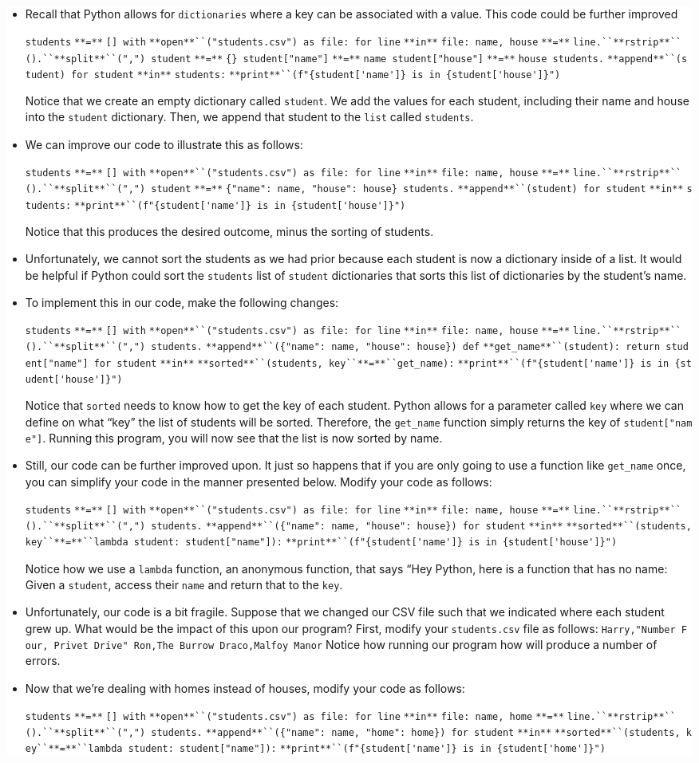 - Recall that Python allows for `dictionaries` where a key can be associated with a value. This code could be further improved
    
    `students` `**=**` `[] with` `**open**``("students.csv") as file: for line` `**in**` `file: name, house` `**=**` `line.``**rstrip**``().``**split**``(",") student` `**=**` `{} student["name"]` `**=**` `name student["house"]` `**=**` `house students.` `**append**``(student) for student` `**in**` `students:` `**print**``(f"{student['name']} is in {student['house']}")`
    
    Notice that we create an empty dictionary called `student`. We add the values for each student, including their name and house into the `student` dictionary. Then, we append that student to the `list` called `students`.
    
- We can improve our code to illustrate this as follows:
    
    `students` `**=**` `[] with` `**open**``("students.csv") as file: for line` `**in**` `file: name, house` `**=**` `line.``**rstrip**``().``**split**``(",") student` `**=**` `{"name": name, "house": house} students.` `**append**``(student) for student` `**in**` `students:` `**print**``(f"{student['name']} is in {student['house']}")`
    
    Notice that this produces the desired outcome, minus the sorting of students.
    
- Unfortunately, we cannot sort the students as we had prior because each student is now a dictionary inside of a list. It would be helpful if Python could sort the `students` list of `student` dictionaries that sorts this list of dictionaries by the student’s name.
- To implement this in our code, make the following changes:
    
    `students` `**=**` `[] with` `**open**``("students.csv") as file: for line` `**in**` `file: name, house` `**=**` `line.``**rstrip**``().``**split**``(",") students.` `**append**``({"name": name, "house": house}) def` `**get_name**``(student): return student["name"] for student` `**in**` `**sorted**``(students, key``**=**``get_name):` `**print**``(f"{student['name']} is in {student['house']}")`
    
    Notice that `sorted` needs to know how to get the key of each student. Python allows for a parameter called `key` where we can define on what “key” the list of students will be sorted. Therefore, the `get_name` function simply returns the key of `student["name"]`. Running this program, you will now see that the list is now sorted by name.
    
- Still, our code can be further improved upon. It just so happens that if you are only going to use a function like `get_name` once, you can simplify your code in the manner presented below. Modify your code as follows:
    
    `students` `**=**` `[] with` `**open**``("students.csv") as file: for line` `**in**` `file: name, house` `**=**` `line.``**rstrip**``().``**split**``(",") students.` `**append**``({"name": name, "house": house}) for student` `**in**` `**sorted**``(students, key``**=**``lambda student: student["name"]):` `**print**``(f"{student['name']} is in {student['house']}")`
    
    Notice how we use a `lambda` function, an anonymous function, that says “Hey Python, here is a function that has no name: Given a `student`, access their `name` and return that to the `key`.
    
- Unfortunately, our code is a bit fragile. Suppose that we changed our CSV file such that we indicated where each student grew up. What would be the impact of this upon our program? First, modify your `students.csv` file as follows:
`Harry,"Number Four, Privet Drive" Ron,The Burrow Draco,Malfoy Manor`
Notice how running our program how will produce a number of errors.
- Now that we’re dealing with homes instead of houses, modify your code as follows:
    
    `students` `**=**` `[] with` `**open**``("students.csv") as file: for line` `**in**` `file: name, home` `**=**` `line.``**rstrip**``().``**split**``(",") students.` `**append**``({"name": name, "home": home}) for student` `**in**` `**sorted**``(students, key``**=**``lambda student: student["name"]):` `**print**``(f"{student['name']} is in {student['home']}")`
    